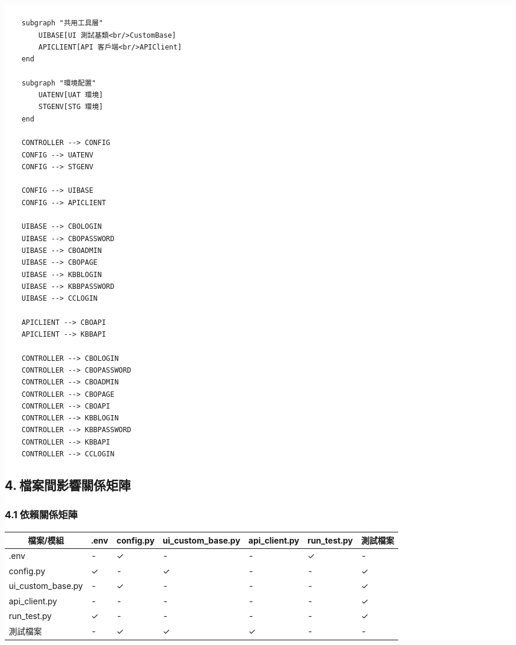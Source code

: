 ```mermaid
    
    subgraph "共用工具層"
        UIBASE[UI 測試基類<br/>CustomBase]
        APICLIENT[API 客戶端<br/>APIClient]
    end
    
    subgraph "環境配置"
        UATENV[UAT 環境]
        STGENV[STG 環境]
    end
    
    CONTROLLER --> CONFIG
    CONFIG --> UATENV
    CONFIG --> STGENV
    
    CONFIG --> UIBASE
    CONFIG --> APICLIENT
    
    UIBASE --> CBOLOGIN
    UIBASE --> CBOPASSWORD
    UIBASE --> CBOADMIN
    UIBASE --> CBOPAGE
    UIBASE --> KBBLOGIN
    UIBASE --> KBBPASSWORD
    UIBASE --> CCLOGIN
    
    APICLIENT --> CBOAPI
    APICLIENT --> KBBAPI
    
    CONTROLLER --> CBOLOGIN
    CONTROLLER --> CBOPASSWORD
    CONTROLLER --> CBOADMIN
    CONTROLLER --> CBOPAGE
    CONTROLLER --> CBOAPI
    CONTROLLER --> KBBLOGIN
    CONTROLLER --> KBBPASSWORD
    CONTROLLER --> KBBAPI
    CONTROLLER --> CCLOGIN
```

## 4. 檔案間影響關係矩陣

### 4.1 依賴關係矩陣

| 檔案/模組 | .env | config.py | ui_custom_base.py | api_client.py | run_test.py | 測試檔案 |
|-----------|------|-----------|-------------------|---------------|-------------|----------|
| .env | - | ✓ | - | - | ✓ | - |
| config.py | ✓ | - | ✓ | - | - | ✓ |
| ui_custom_base.py | - | ✓ | - | - | - | ✓ |
| api_client.py | - | - | - | - | - | ✓ |
| run_test.py | ✓ | - | - | - | - | ✓ |
| 測試檔案 | - | ✓ | ✓ | ✓ | - | - |
